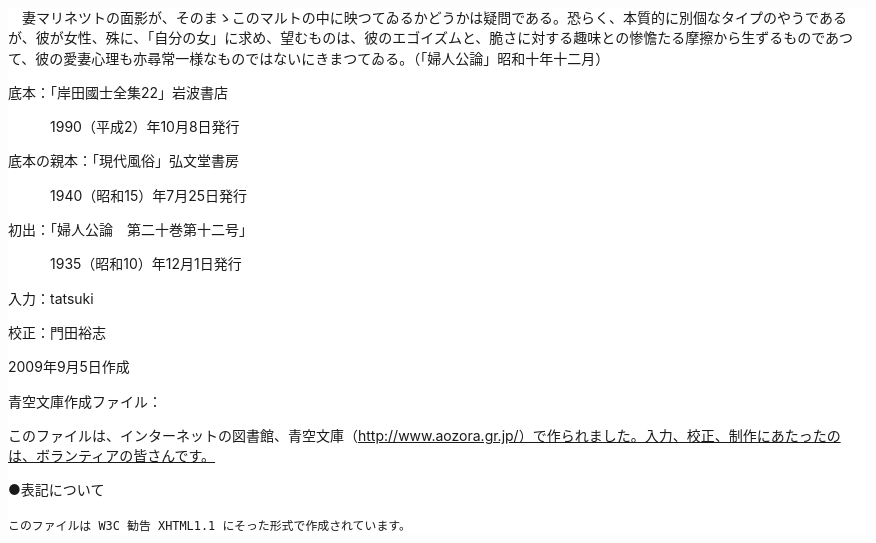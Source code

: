 　妻マリネツトの面影が、そのまゝこのマルトの中に映つてゐるかどうかは疑問である。恐らく、本質的に別個なタイプのやうであるが、彼が女性、殊に、「自分の女」に求め、望むものは、彼のエゴイズムと、脆さに対する趣味との惨憺たる摩擦から生ずるものであつて、彼の愛妻心理も亦尋常一様なものではないにきまつてゐる。（「婦人公論」昭和十年十二月）













底本：「岸田國士全集22」岩波書店


　　　1990（平成2）年10月8日発行

底本の親本：「現代風俗」弘文堂書房

　　　1940（昭和15）年7月25日発行

初出：「婦人公論　第二十巻第十二号」

　　　1935（昭和10）年12月1日発行

入力：tatsuki

校正：門田裕志

2009年9月5日作成

青空文庫作成ファイル：

このファイルは、インターネットの図書館、青空文庫（http://www.aozora.gr.jp/）で作られました。入力、校正、制作にあたったのは、ボランティアの皆さんです。











●表記について


	このファイルは W3C 勧告 XHTML1.1 にそった形式で作成されています。